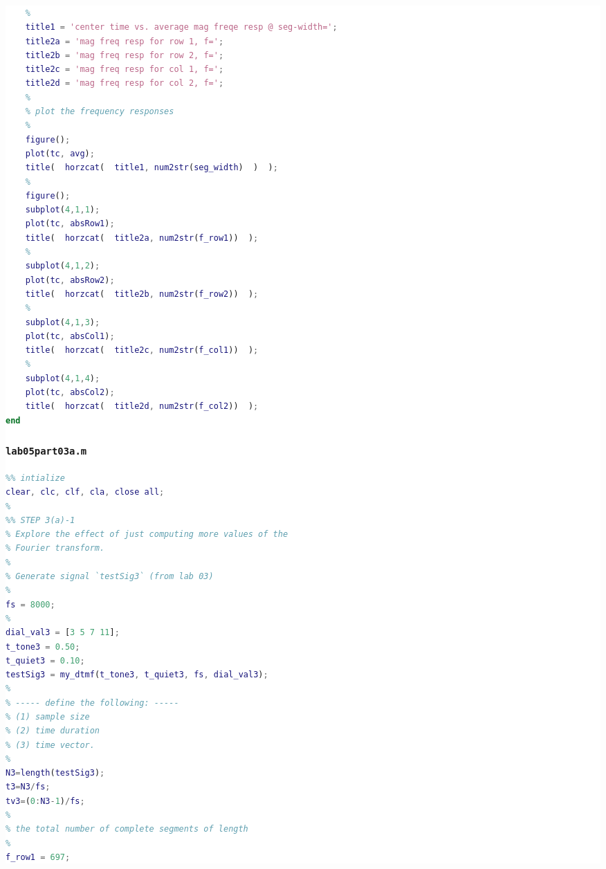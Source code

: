 ```matlab
	%
	title1 = 'center time vs. average mag freqe resp @ seg-width=';
	title2a = 'mag freq resp for row 1, f=';
	title2b = 'mag freq resp for row 2, f=';
	title2c = 'mag freq resp for col 1, f=';
	title2d = 'mag freq resp for col 2, f=';
	%
	% plot the frequency responses
	%
	figure();
	plot(tc, avg);
	title(  horzcat(  title1, num2str(seg_width)  )  );
	%
	figure();
	subplot(4,1,1);
	plot(tc, absRow1);
	title(  horzcat(  title2a, num2str(f_row1))  );
	%
	subplot(4,1,2);
	plot(tc, absRow2);
	title(  horzcat(  title2b, num2str(f_row2))  );
	%
	subplot(4,1,3); 
	plot(tc, absCol1);
	title(  horzcat(  title2c, num2str(f_col1))  );
	%
	subplot(4,1,4);
	plot(tc, absCol2);
	title(  horzcat(  title2d, num2str(f_col2))  ); 
end
```


### `lab05part03a.m`
```matlab
%% intialize
clear, clc, clf, cla, close all;
%
%% STEP 3(a)-1
% Explore the effect of just computing more values of the 
% Fourier transform.
%
% Generate signal `testSig3` (from lab 03)
%
fs = 8000;
%
dial_val3 = [3 5 7 11];
t_tone3 = 0.50;
t_quiet3 = 0.10;
testSig3 = my_dtmf(t_tone3, t_quiet3, fs, dial_val3);
%
% ----- define the following: -----
% (1) sample size
% (2) time duration
% (3) time vector.
%
N3=length(testSig3);
t3=N3/fs;
tv3=(0:N3-1)/fs;
%
% the total number of complete segments of length
%
f_row1 = 697;
```